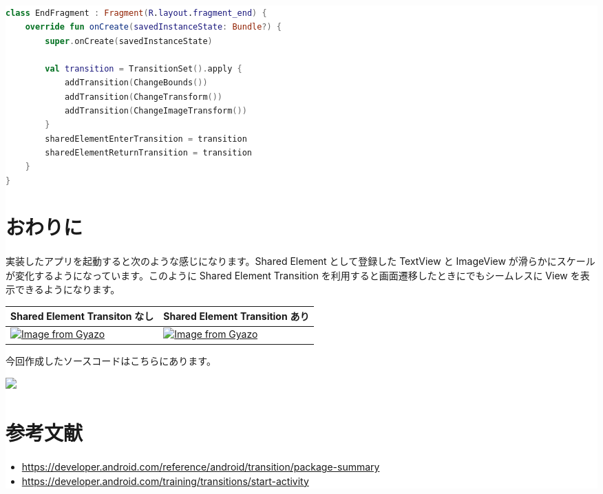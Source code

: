 ```kotlin
class EndFragment : Fragment(R.layout.fragment_end) {
    override fun onCreate(savedInstanceState: Bundle?) {
        super.onCreate(savedInstanceState)

        val transition = TransitionSet().apply {
            addTransition(ChangeBounds())
            addTransition(ChangeTransform())
            addTransition(ChangeImageTransform())
        }
        sharedElementEnterTransition = transition
        sharedElementReturnTransition = transition
    }
}
```

# おわりに

実装したアプリを起動すると次のような感じになります。Shared Element として登録した TextView と ImageView が滑らかにスケールが変化するようになっています。このように Shared Element Transition を利用すると画面遷移したときにでもシームレスに View を表示できるようになります。


| Shared Element Transiton なし | Shared Element Transition あり |
| ------- | ------- |
| <a href="https://gyazo.com/3dc6a85fce379ce9eaddd78b26457d11"><img src="https://i.gyazo.com/3dc6a85fce379ce9eaddd78b26457d11.gif" alt="Image from Gyazo" width="240"/></a> | <a href="https://gyazo.com/22741401f19c45035c179573eece3846"><img src="https://i.gyazo.com/22741401f19c45035c179573eece3846.gif" alt="Image from Gyazo" width="240"/></a> |

今回作成したソースコードはこちらにあります。

<a href="https://github.com/kaleidot725-android/shared_element"><img src="https://gh-card.dev/repos/kaleidot725-android/shared_element.svg?fullname="></a>

# 参考文献

- https://developer.android.com/reference/android/transition/package-summary
- https://developer.android.com/training/transitions/start-activity
